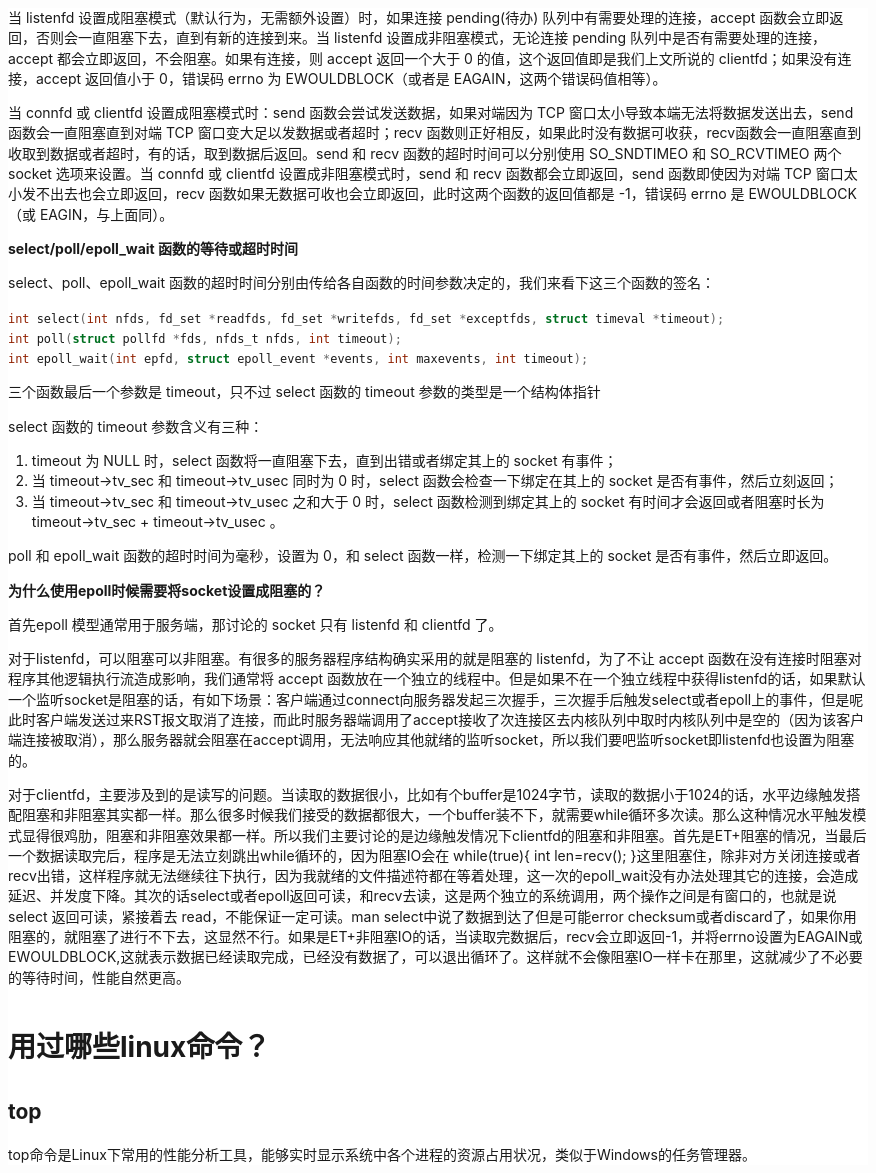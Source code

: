 当 listenfd 设置成阻塞模式（默认行为，无需额外设置）时，如果连接 pending(待办) 队列中有需要处理的连接，accept 函数会立即返回，否则会一直阻塞下去，直到有新的连接到来。当 listenfd 设置成非阻塞模式，无论连接 pending 队列中是否有需要处理的连接，accept 都会立即返回，不会阻塞。如果有连接，则 accept 返回一个大于 0 的值，这个返回值即是我们上文所说的 clientfd；如果没有连接，accept 返回值小于 0，错误码 errno 为 EWOULDBLOCK（或者是 EAGAIN，这两个错误码值相等）。

当 connfd 或 clientfd 设置成阻塞模式时：send 函数会尝试发送数据，如果对端因为 TCP 窗口太小导致本端无法将数据发送出去，send 函数会一直阻塞直到对端 TCP 窗口变大足以发数据或者超时；recv 函数则正好相反，如果此时没有数据可收获，recv函数会一直阻塞直到收取到数据或者超时，有的话，取到数据后返回。send 和 recv 函数的超时时间可以分别使用 SO_SNDTIMEO 和 SO_RCVTIMEO 两个 socket 选项来设置。当 connfd 或 clientfd 设置成非阻塞模式时，send 和 recv 函数都会立即返回，send 函数即使因为对端 TCP 窗口太小发不出去也会立即返回，recv 函数如果无数据可收也会立即返回，此时这两个函数的返回值都是 -1，错误码 errno 是 EWOULDBLOCK（或 EAGIN，与上面同）。

**select/poll/epoll_wait 函数的等待或超时时间**

select、poll、epoll_wait 函数的超时时间分别由传给各自函数的时间参数决定的，我们来看下这三个函数的签名：

```c
int select(int nfds, fd_set *readfds, fd_set *writefds, fd_set *exceptfds, struct timeval *timeout);
int poll(struct pollfd *fds, nfds_t nfds, int timeout);
int epoll_wait(int epfd, struct epoll_event *events, int maxevents, int timeout);
```

三个函数最后一个参数是 timeout，只不过 select 函数的 timeout 参数的类型是一个结构体指针

select 函数的 timeout 参数含义有三种：

1.  timeout 为 NULL 时，select 函数将一直阻塞下去，直到出错或者绑定其上的 socket 有事件；
2. 当 timeout->tv_sec 和 timeout->tv_usec 同时为 0 时，select 函数会检查一下绑定在其上的 socket 是否有事件，然后立刻返回；
3. 当 timeout->tv_sec 和 timeout->tv_usec 之和大于 0 时，select 函数检测到绑定其上的 socket 有时间才会返回或者阻塞时长为 timeout->tv_sec + timeout->tv_usec 。

poll 和 epoll_wait 函数的超时时间为毫秒，设置为 0，和 select 函数一样，检测一下绑定其上的 socket 是否有事件，然后立即返回。

**为什么使用epoll时候需要将socket设置成阻塞的？**

首先epoll 模型通常用于服务端，那讨论的 socket 只有 listenfd 和 clientfd 了。

对于listenfd，可以阻塞可以非阻塞。有很多的服务器程序结构确实采用的就是阻塞的 listenfd，为了不让 accept 函数在没有连接时阻塞对程序其他逻辑执行流造成影响，我们通常将 accept 函数放在一个独立的线程中。但是如果不在一个独立线程中获得listenfd的话，如果默认一个监听socket是阻塞的话，有如下场景：客户端通过connect向服务器发起三次握手，三次握手后触发select或者epoll上的事件，但是呢此时客户端发送过来RST报文取消了连接，而此时服务器端调用了accept接收了次连接区去内核队列中取时内核队列中是空的（因为该客户端连接被取消），那么服务器就会阻塞在accept调用，无法响应其他就绪的监听socket，所以我们要吧监听socket即listenfd也设置为阻塞的。

对于clientfd，主要涉及到的是读写的问题。当读取的数据很小，比如有个buffer是1024字节，读取的数据小于1024的话，水平边缘触发搭配阻塞和非阻塞其实都一样。那么很多时候我们接受的数据都很大，一个buffer装不下，就需要while循环多次读。那么这种情况水平触发模式显得很鸡肋，阻塞和非阻塞效果都一样。所以我们主要讨论的是边缘触发情况下clientfd的阻塞和非阻塞。首先是ET+阻塞的情况，当最后一个数据读取完后，程序是无法立刻跳出while循环的，因为阻塞IO会在 while(true){ int len=recv(); }这里阻塞住，除非对方关闭连接或者recv出错，这样程序就无法继续往下执行，因为我就绪的文件描述符都在等着处理，这一次的epoll_wait没有办法处理其它的连接，会造成延迟、并发度下降。其次的话select或者epoll返回可读，和recv去读，这是两个独立的系统调用，两个操作之间是有窗口的，也就是说 select 返回可读，紧接着去 read，不能保证一定可读。man select中说了数据到达了但是可能error checksum或者discard了，如果你用阻塞的，就阻塞了进行不下去，这显然不行。如果是ET+非阻塞IO的话，当读取完数据后，recv会立即返回-1，并将errno设置为EAGAIN或EWOULDBLOCK,这就表示数据已经读取完成，已经没有数据了，可以退出循环了。这样就不会像阻塞IO一样卡在那里，这就减少了不必要的等待时间，性能自然更高。





# 用过哪些linux命令？

## top

top命令是Linux下常用的性能分析工具，能够实时显示系统中各个进程的资源占用状况，类似于Windows的任务管理器。
